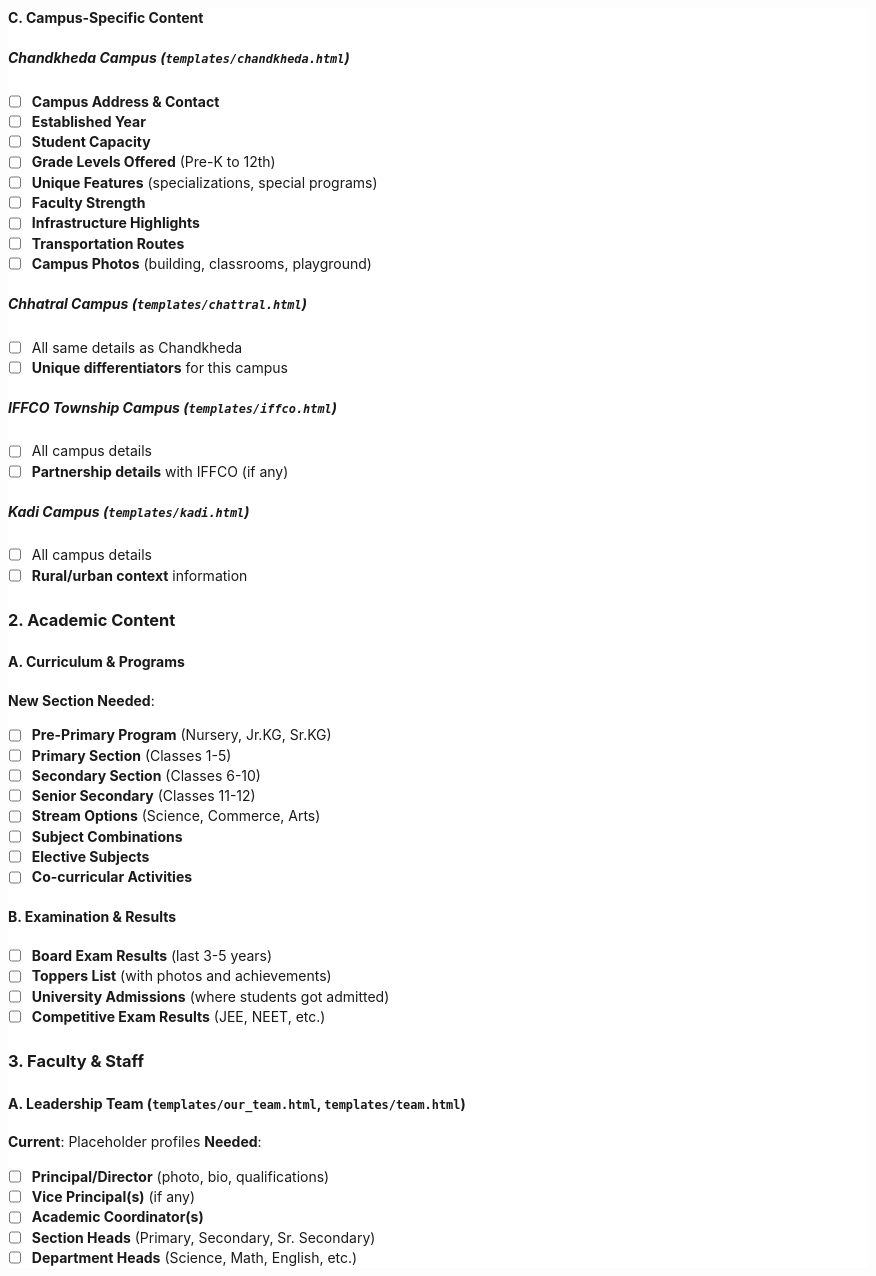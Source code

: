 #### C. Campus-Specific Content

##### Chandkheda Campus (`templates/chandkheda.html`)
- [ ] **Campus Address & Contact**
- [ ] **Established Year**
- [ ] **Student Capacity**
- [ ] **Grade Levels Offered** (Pre-K to 12th)
- [ ] **Unique Features** (specializations, special programs)
- [ ] **Faculty Strength**
- [ ] **Infrastructure Highlights**
- [ ] **Transportation Routes**
- [ ] **Campus Photos** (building, classrooms, playground)

##### Chhatral Campus (`templates/chattral.html`)
- [ ] All same details as Chandkheda
- [ ] **Unique differentiators** for this campus

##### IFFCO Township Campus (`templates/iffco.html`)
- [ ] All campus details
- [ ] **Partnership details** with IFFCO (if any)

##### Kadi Campus (`templates/kadi.html`)
- [ ] All campus details
- [ ] **Rural/urban context** information

### 2. **Academic Content**

#### A. Curriculum & Programs
**New Section Needed**:
- [ ] **Pre-Primary Program** (Nursery, Jr.KG, Sr.KG)
- [ ] **Primary Section** (Classes 1-5)
- [ ] **Secondary Section** (Classes 6-10)
- [ ] **Senior Secondary** (Classes 11-12)
- [ ] **Stream Options** (Science, Commerce, Arts)
- [ ] **Subject Combinations**
- [ ] **Elective Subjects**
- [ ] **Co-curricular Activities**

#### B. Examination & Results
- [ ] **Board Exam Results** (last 3-5 years)
- [ ] **Toppers List** (with photos and achievements)
- [ ] **University Admissions** (where students got admitted)
- [ ] **Competitive Exam Results** (JEE, NEET, etc.)

### 3. **Faculty & Staff**

#### A. Leadership Team (`templates/our_team.html`, `templates/team.html`)
**Current**: Placeholder profiles
**Needed**:
- [ ] **Principal/Director** (photo, bio, qualifications)
- [ ] **Vice Principal(s)** (if any)
- [ ] **Academic Coordinator(s)**
- [ ] **Section Heads** (Primary, Secondary, Sr. Secondary)
- [ ] **Department Heads** (Science, Math, English, etc.)
